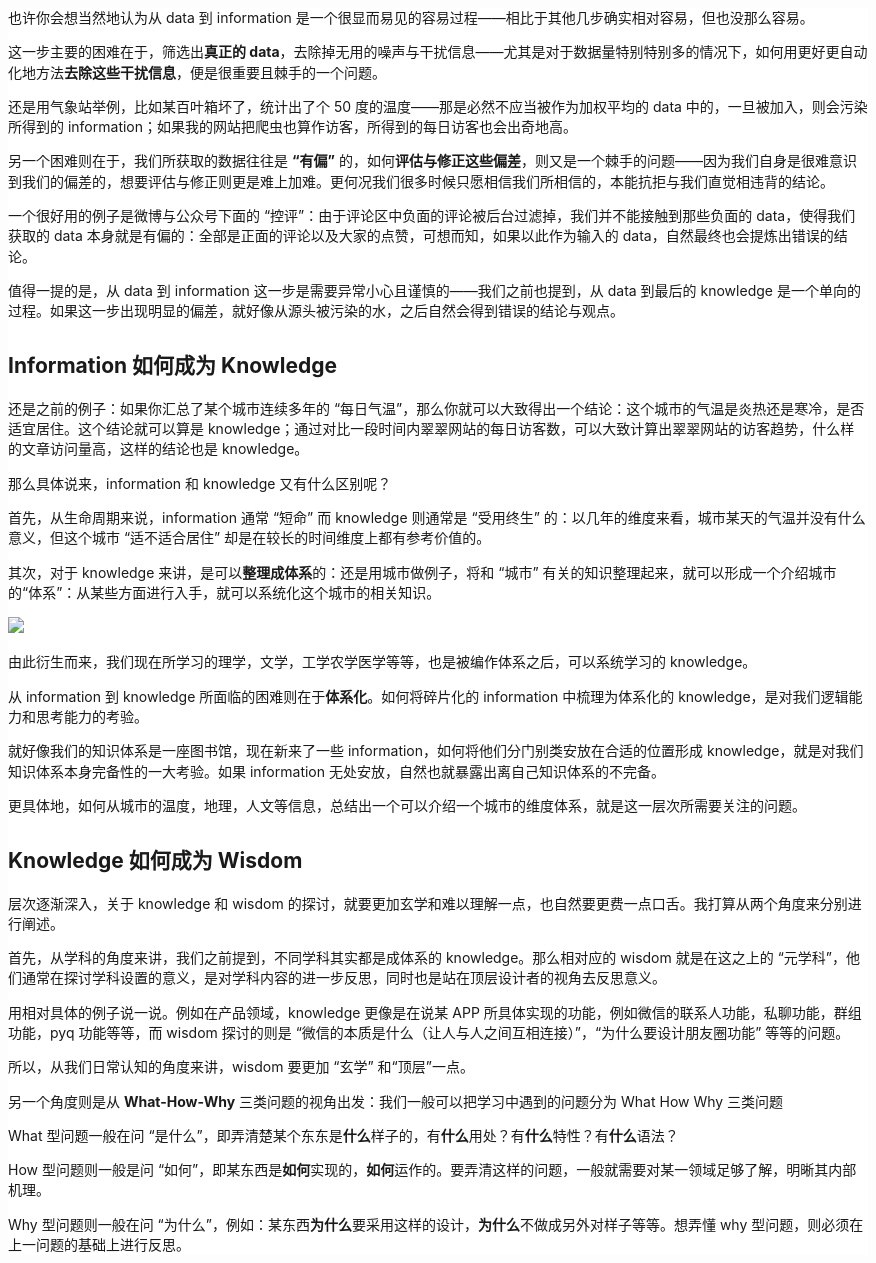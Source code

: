 也许你会想当然地认为从 data 到 information 是一个很显而易见的容易过程——相比于其他几步确实相对容易，但也没那么容易。

这一步主要的困难在于，筛选出**真正的 data**，去除掉无用的噪声与干扰信息——尤其是对于数据量特别特别多的情况下，如何用更好更自动化地方法**去除这些干扰信息**，便是很重要且棘手的一个问题。

还是用气象站举例，比如某百叶箱坏了，统计出了个 50 度的温度——那是必然不应当被作为加权平均的 data 中的，一旦被加入，则会污染所得到的 information；如果我的网站把爬虫也算作访客，所得到的每日访客也会出奇地高。

另一个困难则在于，我们所获取的数据往往是 **“有偏”** 的，如何**评估与修正这些偏差**，则又是一个棘手的问题——因为我们自身是很难意识到我们的偏差的，想要评估与修正则更是难上加难。更何况我们很多时候只愿相信我们所相信的，本能抗拒与我们直觉相违背的结论。

一个很好用的例子是微博与公众号下面的 “控评”：由于评论区中负面的评论被后台过滤掉，我们并不能接触到那些负面的 data，使得我们获取的 data 本身就是有偏的：全部是正面的评论以及大家的点赞，可想而知，如果以此作为输入的 data，自然最终也会提炼出错误的结论。

值得一提的是，从 data 到 information 这一步是需要异常小心且谨慎的——我们之前也提到，从 data 到最后的 knowledge 是一个单向的过程。如果这一步出现明显的偏差，就好像从源头被污染的水，之后自然会得到错误的结论与观点。

Information 如何成为 Knowledge
--------------------------

还是之前的例子：如果你汇总了某个城市连续多年的 “每日气温”，那么你就可以大致得出一个结论：这个城市的气温是炎热还是寒冷，是否适宜居住。这个结论就可以算是 knowledge；通过对比一段时间内翠翠网站的每日访客数，可以大致计算出翠翠网站的访客趋势，什么样的文章访问量高，这样的结论也是 knowledge。

那么具体说来，information 和 knowledge 又有什么区别呢？

首先，从生命周期来说，information 通常 “短命” 而 knowledge 则通常是 “受用终生” 的：以几年的维度来看，城市某天的气温并没有什么意义，但这个城市 “适不适合居住” 却是在较长的时间维度上都有参考价值的。

其次，对于 knowledge 来讲，是可以**整理成体系**的：还是用城市做例子，将和 “城市” 有关的知识整理起来，就可以形成一个介绍城市的“体系”：从某些方面进行入手，就可以系统化这个城市的相关知识。

![](https://cdn.sspai.com/2019/12/28/bf0185b6de7d2215e1394248378c6335.png)

由此衍生而来，我们现在所学习的理学，文学，工学农学医学等等，也是被编作体系之后，可以系统学习的 knowledge。

从 information 到 knowledge 所面临的困难则在于**体系化**。如何将碎片化的 information 中梳理为体系化的 knowledge，是对我们逻辑能力和思考能力的考验。

就好像我们的知识体系是一座图书馆，现在新来了一些 information，如何将他们分门别类安放在合适的位置形成 knowledge，就是对我们知识体系本身完备性的一大考验。如果 information 无处安放，自然也就暴露出离自己知识体系的不完备。

更具体地，如何从城市的温度，地理，人文等信息，总结出一个可以介绍一个城市的维度体系，就是这一层次所需要关注的问题。

Knowledge 如何成为 Wisdom
---------------------

层次逐渐深入，关于 knowledge 和 wisdom 的探讨，就要更加玄学和难以理解一点，也自然要更费一点口舌。我打算从两个角度来分别进行阐述。

首先，从学科的角度来讲，我们之前提到，不同学科其实都是成体系的 knowledge。那么相对应的 wisdom 就是在这之上的 “元学科”，他们通常在探讨学科设置的意义，是对学科内容的进一步反思，同时也是站在顶层设计者的视角去反思意义。

用相对具体的例子说一说。例如在产品领域，knowledge 更像是在说某 APP 所具体实现的功能，例如微信的联系人功能，私聊功能，群组功能，pyq 功能等等，而 wisdom 探讨的则是 “微信的本质是什么（让人与人之间互相连接）”，“为什么要设计朋友圈功能” 等等的问题。

所以，从我们日常认知的角度来讲，wisdom 要更加 “玄学” 和“顶层”一点。

另一个角度则是从 **What-How-Why** 三类问题的视角出发：我们一般可以把学习中遇到的问题分为 What How Why 三类问题

What 型问题一般在问 “是什么”，即弄清楚某个东东是**什么**样子的，有**什么**用处？有**什么**特性？有**什么**语法？

How 型问题则一般是问 “如何”，即某东西是**如何**实现的，**如何**运作的。要弄清这样的问题，一般就需要对某一领域足够了解，明晰其内部机理。

Why 型问题则一般在问 “为什么”，例如：某东西**为什么**要采用这样的设计，**为什么**不做成另外对样子等等。想弄懂 why 型问题，则必须在上一问题的基础上进行反思。
